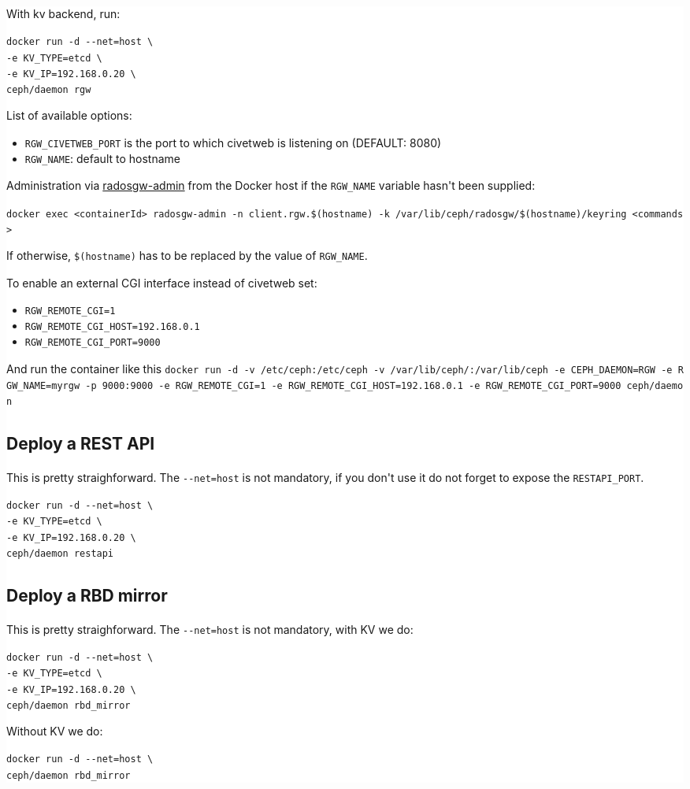 With kv backend, run:

```
docker run -d --net=host \
-e KV_TYPE=etcd \
-e KV_IP=192.168.0.20 \
ceph/daemon rgw
```

List of available options:

- `RGW_CIVETWEB_PORT` is the port to which civetweb is listening on (DEFAULT: 8080)
- `RGW_NAME`: default to hostname

Administration via [radosgw-admin](http://docs.ceph.com/docs/infernalis/man/8/radosgw-admin/) from the Docker host if the `RGW_NAME` variable hasn't been supplied:

`docker exec <containerId> radosgw-admin -n client.rgw.$(hostname) -k /var/lib/ceph/radosgw/$(hostname)/keyring <commands>`

If otherwise, `$(hostname)` has to be replaced by the value of `RGW_NAME`.

To enable an external CGI interface instead of civetweb set:

- `RGW_REMOTE_CGI=1`
- `RGW_REMOTE_CGI_HOST=192.168.0.1`
- `RGW_REMOTE_CGI_PORT=9000`

And run the container like this `docker run -d -v /etc/ceph:/etc/ceph -v /var/lib/ceph/:/var/lib/ceph -e CEPH_DAEMON=RGW -e RGW_NAME=myrgw -p 9000:9000 -e RGW_REMOTE_CGI=1 -e RGW_REMOTE_CGI_HOST=192.168.0.1 -e RGW_REMOTE_CGI_PORT=9000 ceph/daemon`

## Deploy a REST API

This is pretty straighforward. The `--net=host` is not mandatory, if you don't use it do not forget to expose the `RESTAPI_PORT`.

```
docker run -d --net=host \
-e KV_TYPE=etcd \
-e KV_IP=192.168.0.20 \
ceph/daemon restapi
```

## Deploy a RBD mirror

This is pretty straighforward. The `--net=host` is not mandatory, with KV we do:

```
docker run -d --net=host \
-e KV_TYPE=etcd \
-e KV_IP=192.168.0.20 \
ceph/daemon rbd_mirror
```

Without KV we do:

```
docker run -d --net=host \
ceph/daemon rbd_mirror
```
